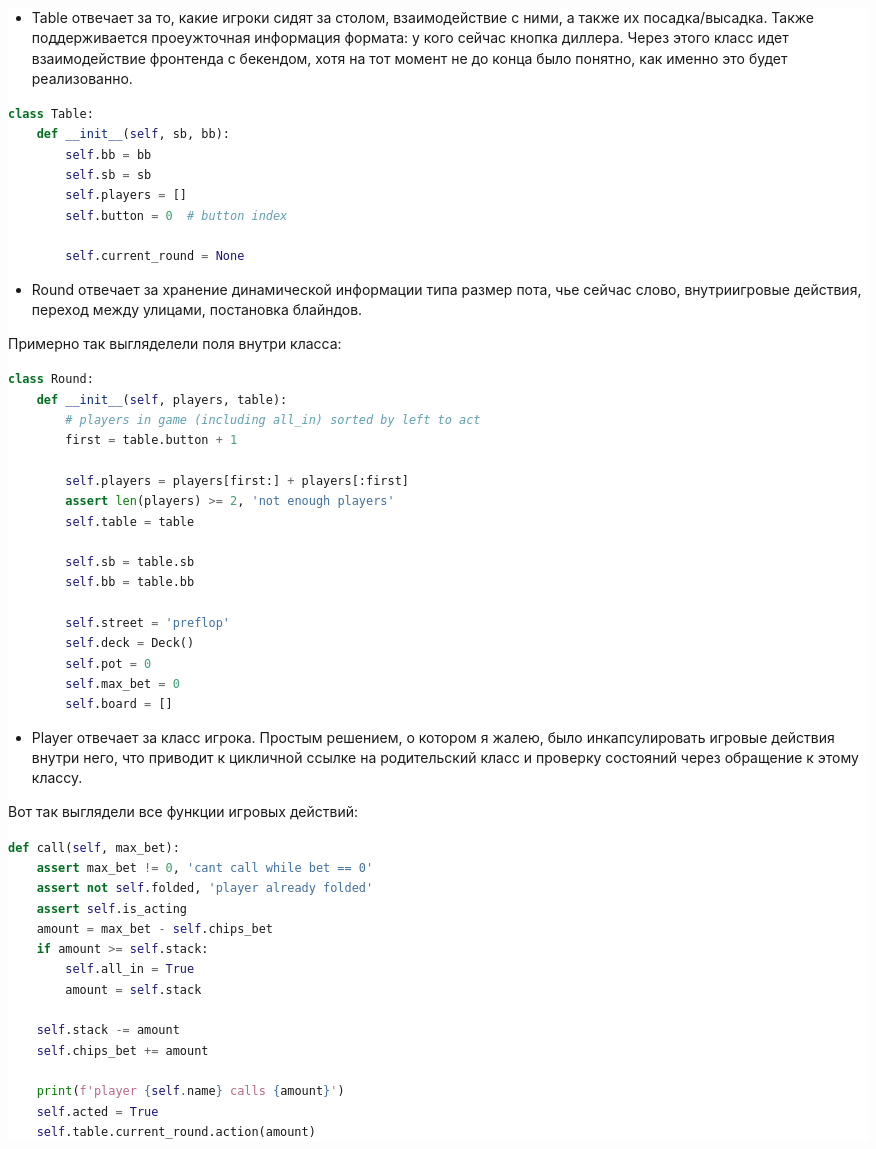 - Table отвечает за то, какие игроки сидят за столом, взаимодействие с ними, а также их
посадка/высадка. Также поддерживается проеужточная информация формата: у кого сейчас кнопка
диллера. Через этого класс идет взаимодействие фронтенда с бекендом, хотя на тот момент не до конца было понятно, как именно это будет реализованно.

```python
class Table:
    def __init__(self, sb, bb):
        self.bb = bb
        self.sb = sb
        self.players = []
        self.button = 0  # button index

        self.current_round = None
```

- Round отвечает за хранение динамической информации типа размер пота, чье сейчас слово, внутриигровые действия,
переход между улицами, постановка блайндов.

Примерно так выгляделели поля внутри класса:

```python
class Round:
    def __init__(self, players, table):
        # players in game (including all_in) sorted by left to act
        first = table.button + 1

        self.players = players[first:] + players[:first]
        assert len(players) >= 2, 'not enough players'
        self.table = table

        self.sb = table.sb
        self.bb = table.bb

        self.street = 'preflop'
        self.deck = Deck()
        self.pot = 0
        self.max_bet = 0
        self.board = []
```

- Player отвечает за класс игрока. Простым решением, о котором я жалею, было инкапсулировать игровые действия
внутри него, что приводит к цикличной ссылке на родительский класс и проверку состояний через обращение к этому классу.

Вот так выглядели все функции игровых действий:

``` python
def call(self, max_bet):
    assert max_bet != 0, 'cant call while bet == 0'
    assert not self.folded, 'player already folded'
    assert self.is_acting
    amount = max_bet - self.chips_bet
    if amount >= self.stack:
        self.all_in = True
        amount = self.stack

    self.stack -= amount
    self.chips_bet += amount

    print(f'player {self.name} calls {amount}')
    self.acted = True
    self.table.current_round.action(amount)
```

